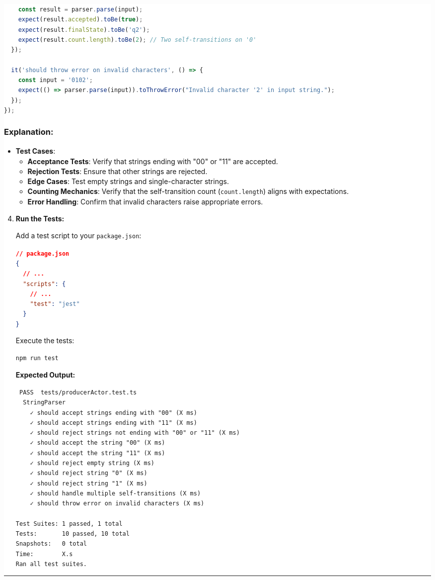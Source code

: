    ```typescript
       const result = parser.parse(input);
       expect(result.accepted).toBe(true);
       expect(result.finalState).toBe('q2');
       expect(result.count.length).toBe(2); // Two self-transitions on '0'
     });
   
     it('should throw error on invalid characters', () => {
       const input = '0102';
       expect(() => parser.parse(input)).toThrowError("Invalid character '2' in input string.");
     });
   });
   ```

   ### **Explanation:**
   
   - **Test Cases**:
     - **Acceptance Tests**: Verify that strings ending with "00" or "11" are accepted.
     - **Rejection Tests**: Ensure that other strings are rejected.
     - **Edge Cases**: Test empty strings and single-character strings.
     - **Counting Mechanics**: Verify that the self-transition count (`count.length`) aligns with expectations.
     - **Error Handling**: Confirm that invalid characters raise appropriate errors.
   
4. **Run the Tests:**

   Add a test script to your `package.json`:

   ```json
   // package.json
   {
     // ...
     "scripts": {
       // ...
       "test": "jest"
     }
   }
   ```

   Execute the tests:

   ```bash
   npm run test
   ```

   **Expected Output:**

   ```
    PASS  tests/producerActor.test.ts
     StringParser
       ✓ should accept strings ending with "00" (X ms)
       ✓ should accept strings ending with "11" (X ms)
       ✓ should reject strings not ending with "00" or "11" (X ms)
       ✓ should accept the string "00" (X ms)
       ✓ should accept the string "11" (X ms)
       ✓ should reject empty string (X ms)
       ✓ should reject string "0" (X ms)
       ✓ should reject string "1" (X ms)
       ✓ should handle multiple self-transitions (X ms)
       ✓ should throw error on invalid characters (X ms)
   
   Test Suites: 1 passed, 1 total
   Tests:       10 passed, 10 total
   Snapshots:   0 total
   Time:        X.s
   Ran all test suites.
   ```

---
